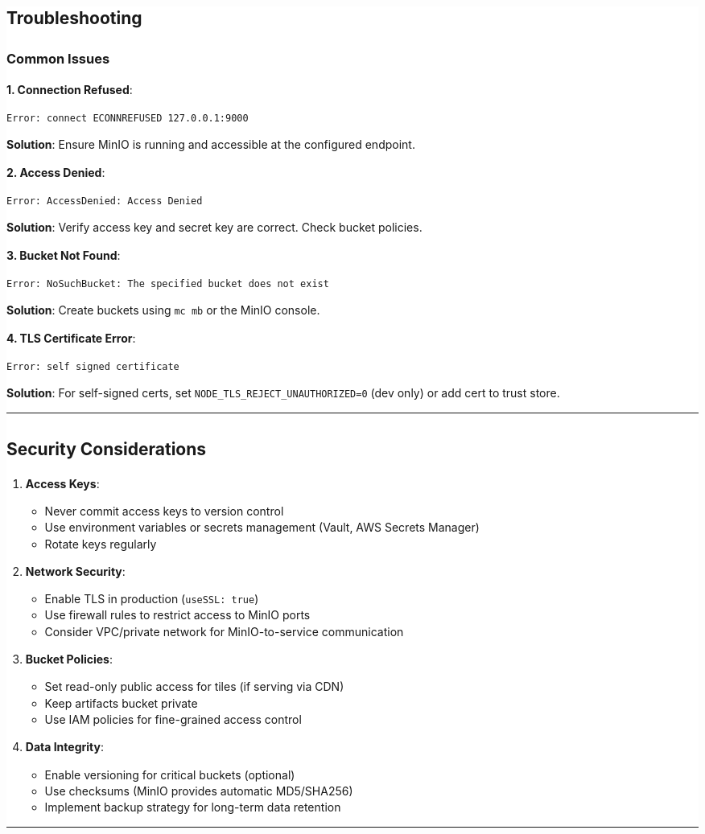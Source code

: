 
## Troubleshooting

### Common Issues

**1. Connection Refused**:
```
Error: connect ECONNREFUSED 127.0.0.1:9000
```
**Solution**: Ensure MinIO is running and accessible at the configured endpoint.

**2. Access Denied**:
```
Error: AccessDenied: Access Denied
```
**Solution**: Verify access key and secret key are correct. Check bucket policies.

**3. Bucket Not Found**:
```
Error: NoSuchBucket: The specified bucket does not exist
```
**Solution**: Create buckets using `mc mb` or the MinIO console.

**4. TLS Certificate Error**:
```
Error: self signed certificate
```
**Solution**: For self-signed certs, set `NODE_TLS_REJECT_UNAUTHORIZED=0` (dev only) or add cert to trust store.

---

## Security Considerations

1. **Access Keys**:
   - Never commit access keys to version control
   - Use environment variables or secrets management (Vault, AWS Secrets Manager)
   - Rotate keys regularly

2. **Network Security**:
   - Enable TLS in production (`useSSL: true`)
   - Use firewall rules to restrict access to MinIO ports
   - Consider VPC/private network for MinIO-to-service communication

3. **Bucket Policies**:
   - Set read-only public access for tiles (if serving via CDN)
   - Keep artifacts bucket private
   - Use IAM policies for fine-grained access control

4. **Data Integrity**:
   - Enable versioning for critical buckets (optional)
   - Use checksums (MinIO provides automatic MD5/SHA256)
   - Implement backup strategy for long-term data retention

---

